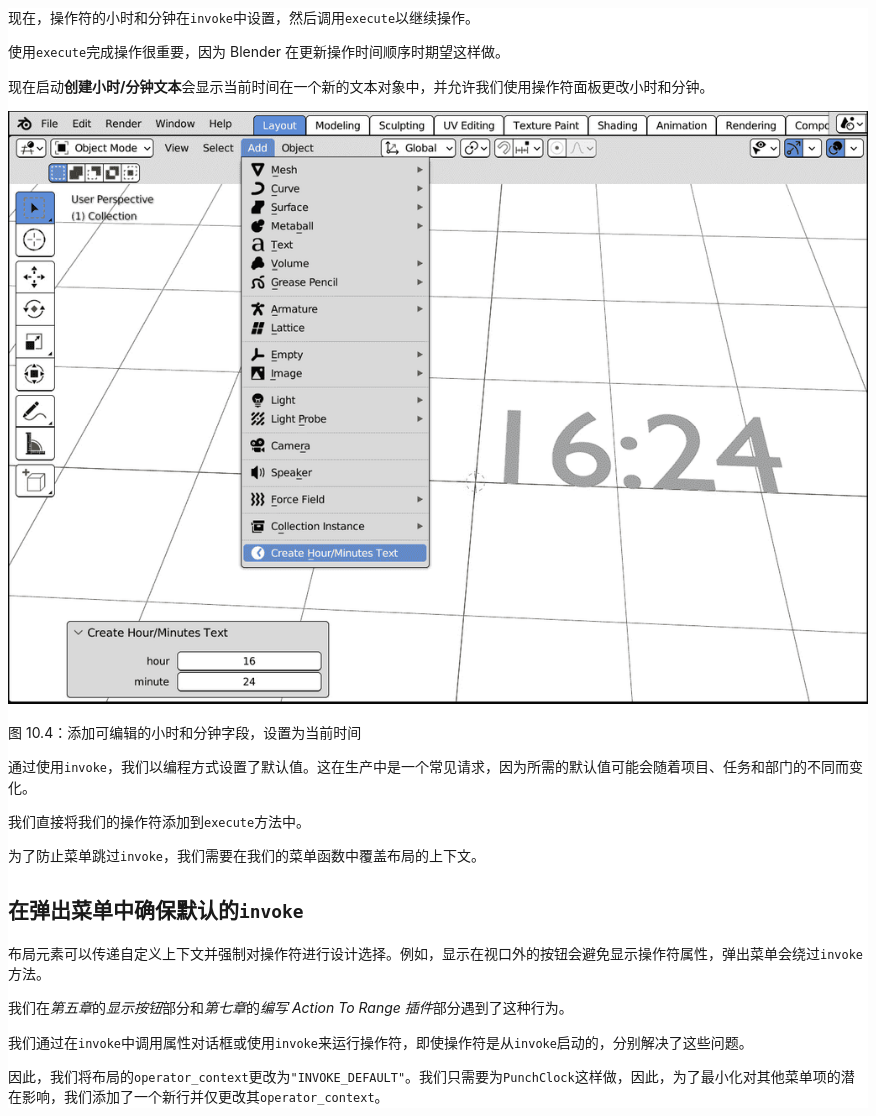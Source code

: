 现在，操作符的小时和分钟在`invoke`中设置，然后调用`execute`以继续操作。

使用`execute`完成操作很重要，因为 Blender 在更新操作时间顺序时期望这样做。

现在启动**创建小时/分钟文本**会显示当前时间在一个新的文本对象中，并允许我们使用操作符面板更改小时和分钟。

![图 10.4：添加可编辑的小时和分钟字段，设置为当前时间](img/Figure_10.04_B18375.jpg)

图 10.4：添加可编辑的小时和分钟字段，设置为当前时间

通过使用`invoke`，我们以编程方式设置了默认值。这在生产中是一个常见请求，因为所需的默认值可能会随着项目、任务和部门的不同而变化。

我们直接将我们的操作符添加到`execute`方法中。

为了防止菜单跳过`invoke`，我们需要在我们的菜单函数中覆盖布局的上下文。

## 在弹出菜单中确保默认的`invoke`

布局元素可以传递自定义上下文并强制对操作符进行设计选择。例如，显示在视口外的按钮会避免显示操作符属性，弹出菜单会绕过`invoke`方法。

我们在*第五章*的*显示按钮*部分和*第七章*的*编写 Action To Range 插件*部分遇到了这种行为。

我们通过在`invoke`中调用属性对话框或使用`invoke`来运行操作符，即使操作符是从`invoke`启动的，分别解决了这些问题。

因此，我们将布局的`operator_context`更改为`"INVOKE_DEFAULT"`。我们只需要为`PunchClock`这样做，因此，为了最小化对其他菜单项的潜在影响，我们添加了一个新行并仅更改其`operator_context`。

